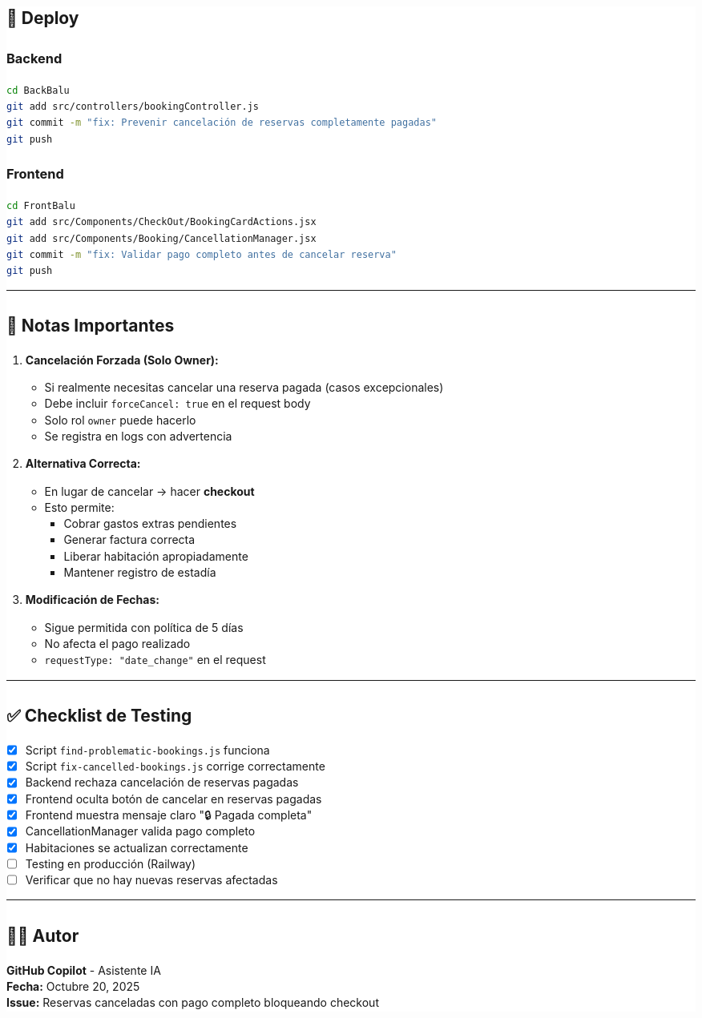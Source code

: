 
## 🚀 Deploy

### Backend
```bash
cd BackBalu
git add src/controllers/bookingController.js
git commit -m "fix: Prevenir cancelación de reservas completamente pagadas"
git push
```

### Frontend
```bash
cd FrontBalu
git add src/Components/CheckOut/BookingCardActions.jsx
git add src/Components/Booking/CancellationManager.jsx
git commit -m "fix: Validar pago completo antes de cancelar reserva"
git push
```

---

## 📌 Notas Importantes

1. **Cancelación Forzada (Solo Owner):**
   - Si realmente necesitas cancelar una reserva pagada (casos excepcionales)
   - Debe incluir `forceCancel: true` en el request body
   - Solo rol `owner` puede hacerlo
   - Se registra en logs con advertencia

2. **Alternativa Correcta:**
   - En lugar de cancelar → hacer **checkout**
   - Esto permite:
     - Cobrar gastos extras pendientes
     - Generar factura correcta
     - Liberar habitación apropiadamente
     - Mantener registro de estadía

3. **Modificación de Fechas:**
   - Sigue permitida con política de 5 días
   - No afecta el pago realizado
   - `requestType: "date_change"` en el request

---

## ✅ Checklist de Testing

- [x] Script `find-problematic-bookings.js` funciona
- [x] Script `fix-cancelled-bookings.js` corrige correctamente
- [x] Backend rechaza cancelación de reservas pagadas
- [x] Frontend oculta botón de cancelar en reservas pagadas
- [x] Frontend muestra mensaje claro "🔒 Pagada completa"
- [x] CancellationManager valida pago completo
- [x] Habitaciones se actualizan correctamente
- [ ] Testing en producción (Railway)
- [ ] Verificar que no hay nuevas reservas afectadas

---

## 👨‍💻 Autor
**GitHub Copilot** - Asistente IA  
**Fecha:** Octubre 20, 2025  
**Issue:** Reservas canceladas con pago completo bloqueando checkout
